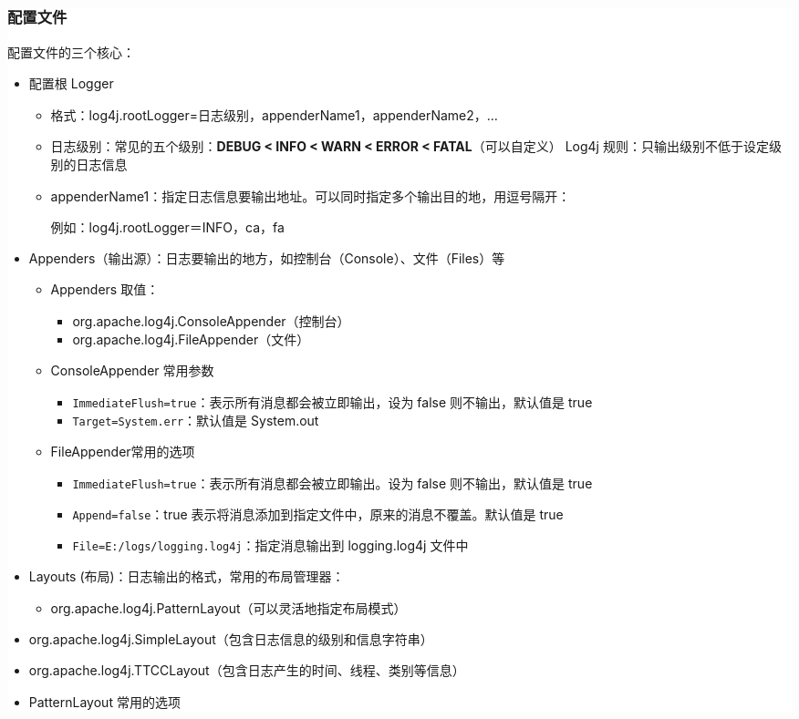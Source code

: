 

### 配置文件

配置文件的三个核心：

+ 配置根 Logger

  + 格式：log4j.rootLogger=日志级别，appenderName1，appenderName2，…

  + 日志级别：常见的五个级别：**DEBUG < INFO < WARN < ERROR < FATAL**（可以自定义）
    Log4j 规则：只输出级别不低于设定级别的日志信息

  + appenderName1：指定日志信息要输出地址。可以同时指定多个输出目的地，用逗号隔开：

    例如：log4j.rootLogger＝INFO，ca，fa

+ Appenders（输出源）：日志要输出的地方，如控制台（Console）、文件（Files）等

  + Appenders 取值：
    + org.apache.log4j.ConsoleAppender（控制台）
    + org.apache.log4j.FileAppender（文件）

  + ConsoleAppender 常用参数
    + `ImmediateFlush=true`：表示所有消息都会被立即输出，设为 false 则不输出，默认值是 true
    + `Target=System.err`：默认值是 System.out
  + FileAppender常用的选项
    + `ImmediateFlush=true`：表示所有消息都会被立即输出。设为 false 则不输出，默认值是 true

    + `Append=false`：true 表示将消息添加到指定文件中，原来的消息不覆盖。默认值是 true

    + `File=E:/logs/logging.log4j`：指定消息输出到 logging.log4j 文件中

+ Layouts (布局)：日志输出的格式，常用的布局管理器：

  + org.apache.log4j.PatternLayout（可以灵活地指定布局模式）

+ org.apache.log4j.SimpleLayout（包含日志信息的级别和信息字符串）

+ org.apache.log4j.TTCCLayout（包含日志产生的时间、线程、类别等信息）

+ PatternLayout 常用的选项